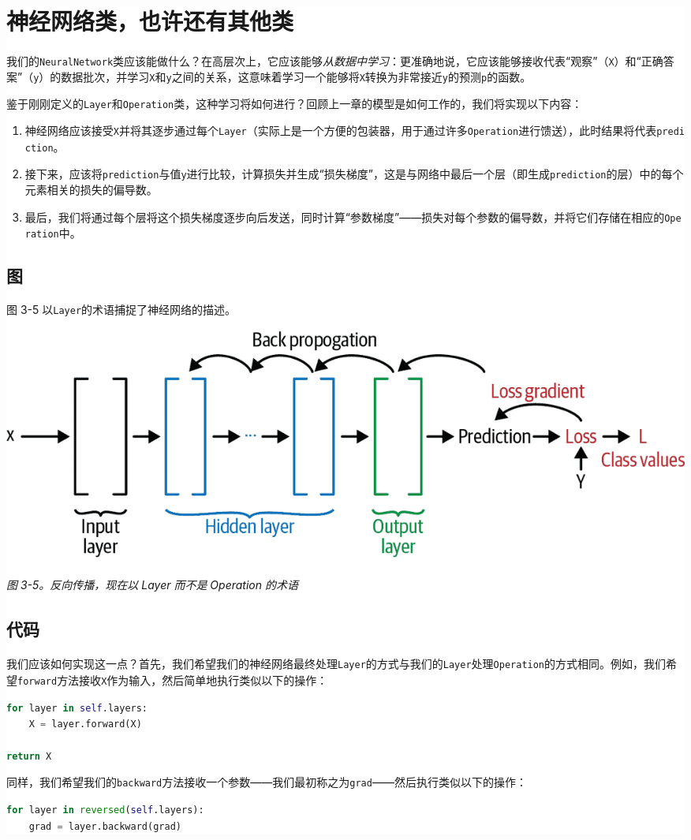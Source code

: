 # 神经网络类，也许还有其他类

我们的`NeuralNetwork`类应该能做什么？在高层次上，它应该能够*从数据中学习*：更准确地说，它应该能够接收代表“观察”（`X`）和“正确答案”（`y`）的数据批次，并学习`X`和`y`之间的关系，这意味着学习一个能够将`X`转换为非常接近`y`的预测`p`的函数。

鉴于刚刚定义的`Layer`和`Operation`类，这种学习将如何进行？回顾上一章的模型是如何工作的，我们将实现以下内容：

1.  神经网络应该接受`X`并将其逐步通过每个`Layer`（实际上是一个方便的包装器，用于通过许多`Operation`进行馈送），此时结果将代表`prediction`。

1.  接下来，应该将`prediction`与值`y`进行比较，计算损失并生成“损失梯度”，这是与网络中最后一个层（即生成`prediction`的层）中的每个元素相关的损失的偏导数。

1.  最后，我们将通过每个层将这个损失梯度逐步向后发送，同时计算“参数梯度”——损失对每个参数的偏导数，并将它们存储在相应的`Operation`中。

## 图

图 3-5 以`Layer`的术语捕捉了神经网络的描述。

![神经网络图](img/dlfs_0305.png)

###### 图 3-5。反向传播，现在以 Layer 而不是 Operation 的术语

## 代码

我们应该如何实现这一点？首先，我们希望我们的神经网络最终处理`Layer`的方式与我们的`Layer`处理`Operation`的方式相同。例如，我们希望`forward`方法接收`X`作为输入，然后简单地执行类似以下的操作：

```py
for layer in self.layers:
    X = layer.forward(X)

return X
```

同样，我们希望我们的`backward`方法接收一个参数——我们最初称之为`grad`——然后执行类似以下的操作：

```py
for layer in reversed(self.layers):
    grad = layer.backward(grad)
```
